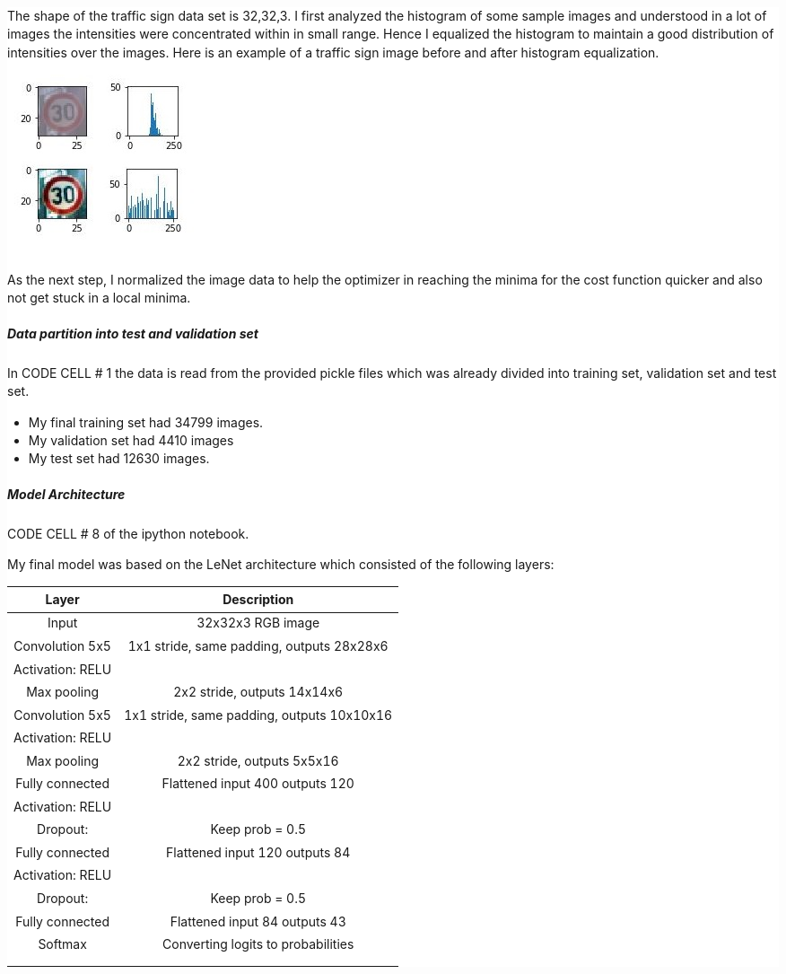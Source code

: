 The shape of the traffic sign data set is 32,32,3. I first analyzed the histogram of some sample images and understood in a lot of images the intensities were concentrated within in small range. Hence I equalized the histogram to maintain a good distribution of intensities over the images. Here is an example of a traffic sign image before and after histogram equalization.

![alt text][image2]

As the next step, I normalized the image data to help the optimizer in reaching the minima for the cost function quicker and also not get stuck in a local minima.

##### Data partition into test and validation set
In CODE CELL # 1 the data is read from the provided pickle files which was already divided into training set, validation set and test set. 

* My final training set had 34799 images. 
* My validation set had 4410 images
* My test set had 12630 images.


##### Model Architecture
CODE CELL # 8 of the ipython notebook. 

My final model was based on the LeNet architecture which consisted of the following layers:

| Layer         			|     Description	        					| 
|:---------------------:	|:---------------------------------------------:| 
| Input         			| 32x32x3 RGB image   							| 
| Convolution 5x5     		| 1x1 stride, same padding, outputs 28x28x6 	|
| Activation: RELU			|												|
| Max pooling	      		| 2x2 stride,  outputs 14x14x6  				|
| Convolution 5x5	    	| 1x1 stride, same padding, outputs 10x10x16 	|
| Activation: RELU			|												|
| Max pooling	      		| 2x2 stride,  outputs 5x5x16   				|
| Fully connected			| Flattened input 400 outputs 120   			|
| Activation: RELU			|												|
| Dropout:      			| Keep prob = 0.5 								|
| Fully connected			| Flattened input 120 outputs 84    			|
| Activation: RELU			|												|
| Dropout:      			| Keep prob = 0.5 								|
| Fully connected			| Flattened input 84 outputs 43     			|
| Softmax					| Converting logits to probabilities 			|
|							|												|
|							|												|


[//]: # (Image References)
[image1]: ./writeupimages/datasetexplore.jpg
[image2]: ./writeupimages/hists.jpg
[image3]: ./writeupimages/accuracies.jpg
[image4]: ./web1.jpg
[image5]: ./web2.jpg
[image6]: ./web3.jpg
[image7]: ./web4.jpg
[image8]: ./web5.jpg